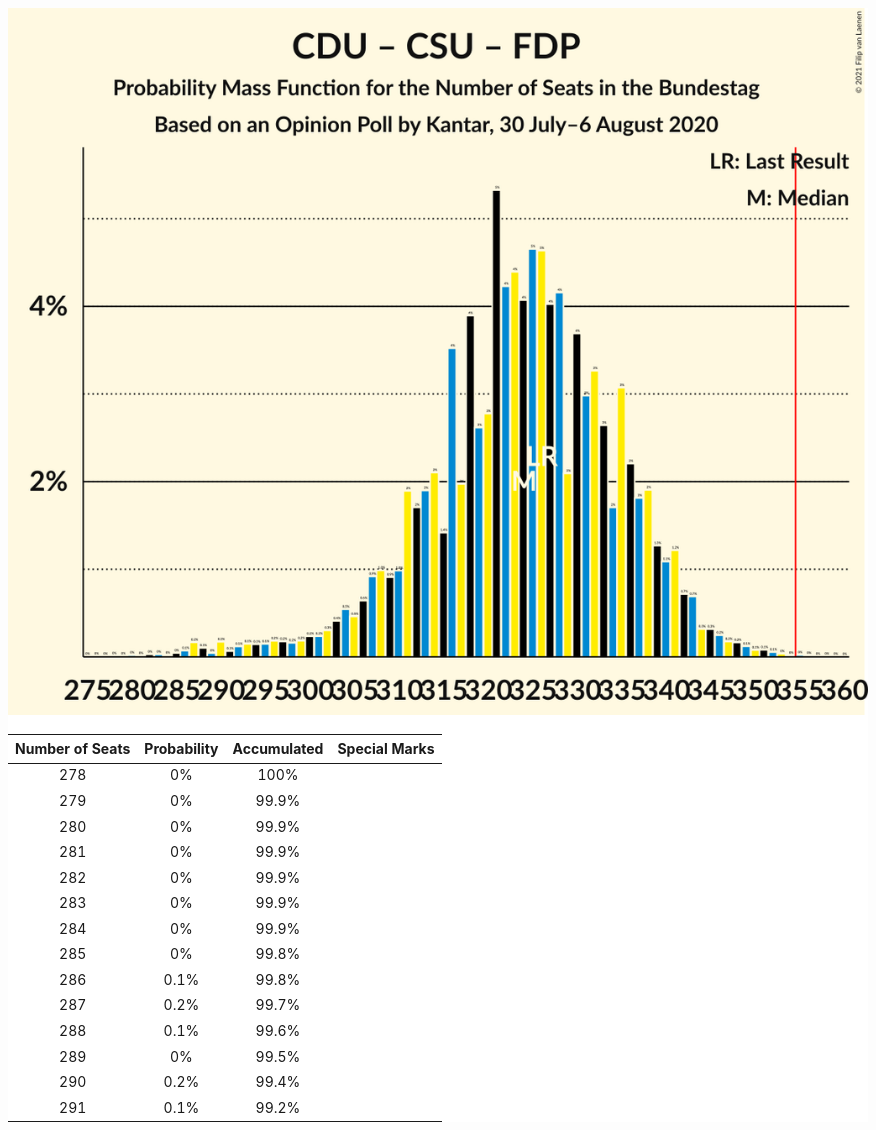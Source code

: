 ![Graph with seats probability mass function not yet produced](2020-08-06-Kantar-coalitions-seats-pmf-cdu–csu–fdp.png "Seats Probability Mass Function")

| Number of Seats | Probability | Accumulated | Special Marks |
|:---------------:|:-----------:|:-----------:|:-------------:|
| 278 | 0% | 100% |  |
| 279 | 0% | 99.9% |  |
| 280 | 0% | 99.9% |  |
| 281 | 0% | 99.9% |  |
| 282 | 0% | 99.9% |  |
| 283 | 0% | 99.9% |  |
| 284 | 0% | 99.9% |  |
| 285 | 0% | 99.8% |  |
| 286 | 0.1% | 99.8% |  |
| 287 | 0.2% | 99.7% |  |
| 288 | 0.1% | 99.6% |  |
| 289 | 0% | 99.5% |  |
| 290 | 0.2% | 99.4% |  |
| 291 | 0.1% | 99.2% |  |